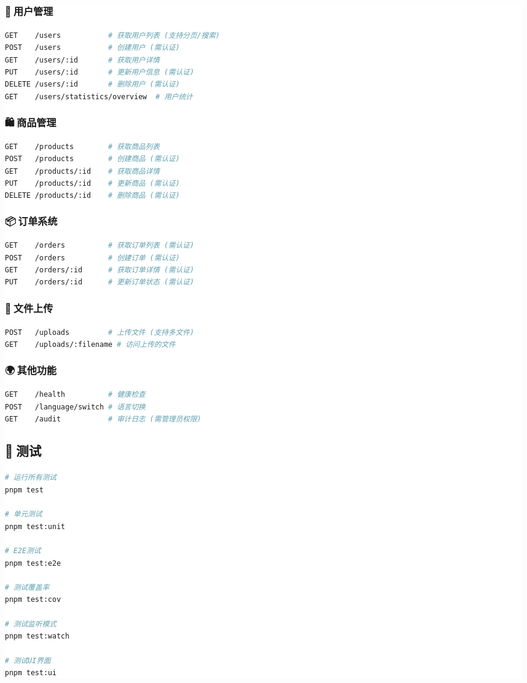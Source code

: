 ### 👥 用户管理

```bash
GET    /users           # 获取用户列表 (支持分页/搜索)
POST   /users           # 创建用户 (需认证)
GET    /users/:id       # 获取用户详情
PUT    /users/:id       # 更新用户信息 (需认证)
DELETE /users/:id       # 删除用户 (需认证)
GET    /users/statistics/overview  # 用户统计
```

### 🛍️ 商品管理

```bash
GET    /products        # 获取商品列表
POST   /products        # 创建商品 (需认证)
GET    /products/:id    # 获取商品详情
PUT    /products/:id    # 更新商品 (需认证)
DELETE /products/:id    # 删除商品 (需认证)
```

### 📦 订单系统

```bash
GET    /orders          # 获取订单列表 (需认证)
POST   /orders          # 创建订单 (需认证)
GET    /orders/:id      # 获取订单详情 (需认证)
PUT    /orders/:id      # 更新订单状态 (需认证)
```

### 📁 文件上传

```bash
POST   /uploads         # 上传文件 (支持多文件)
GET    /uploads/:filename # 访问上传的文件
```

### 🌍 其他功能

```bash
GET    /health          # 健康检查
POST   /language/switch # 语言切换
GET    /audit           # 审计日志 (需管理员权限)
```

## 🧪 测试

```bash
# 运行所有测试
pnpm test

# 单元测试
pnpm test:unit

# E2E测试
pnpm test:e2e

# 测试覆盖率
pnpm test:cov

# 测试监听模式
pnpm test:watch

# 测试UI界面
pnpm test:ui
```
